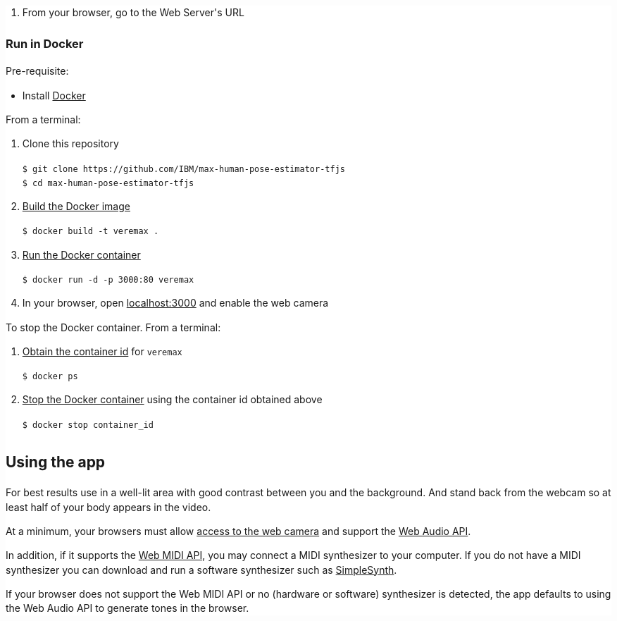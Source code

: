 1. From your browser, go to the Web Server's URL

### Run in Docker

Pre-requisite:

- Install [Docker](https://www.docker.com/products/docker-desktop)

From a terminal:

1. Clone this repository

   ```
   $ git clone https://github.com/IBM/max-human-pose-estimator-tfjs
   $ cd max-human-pose-estimator-tfjs
   ```

2. [Build the Docker image](https://docs.docker.com/engine/reference/commandline/build/)

   ```
   $ docker build -t veremax .
   ```

3. [Run the Docker container](https://docs.docker.com/engine/reference/commandline/run/)

   ```
   $ docker run -d -p 3000:80 veremax
   ``` 

4. In your browser, open [localhost:3000](http://localhost:3000) and enable the web camera

To stop the Docker container. From a terminal:

1. [Obtain the container id](https://docs.docker.com/engine/reference/commandline/ps/) for `veremax`

   ```
   $ docker ps
   ``` 

2. [Stop the Docker container](https://docs.docker.com/engine/reference/commandline/stop/) using the container id obtained above

   ```
   $ docker stop container_id  
   ```

## Using the app

For best results use in a well-lit area with good contrast between you and the background. And stand back from the webcam so at least half of your body appears in the video.

At a minimum, your browsers must allow [access to the web camera](https://caniuse.com/#feat=stream) and support the [Web Audio API](https://caniuse.com/#feat=audio-api).

In addition, if it supports the [Web MIDI API](https://caniuse.com/#feat=midi), you may connect a MIDI synthesizer to your computer. If you do not have a MIDI synthesizer you can download and run a software synthesizer such as [SimpleSynth](http://notahat.com/simplesynth/).

If your browser does not support the Web MIDI API or no (hardware or software) synthesizer is detected, the app defaults to using the Web Audio API to generate tones in the browser.
